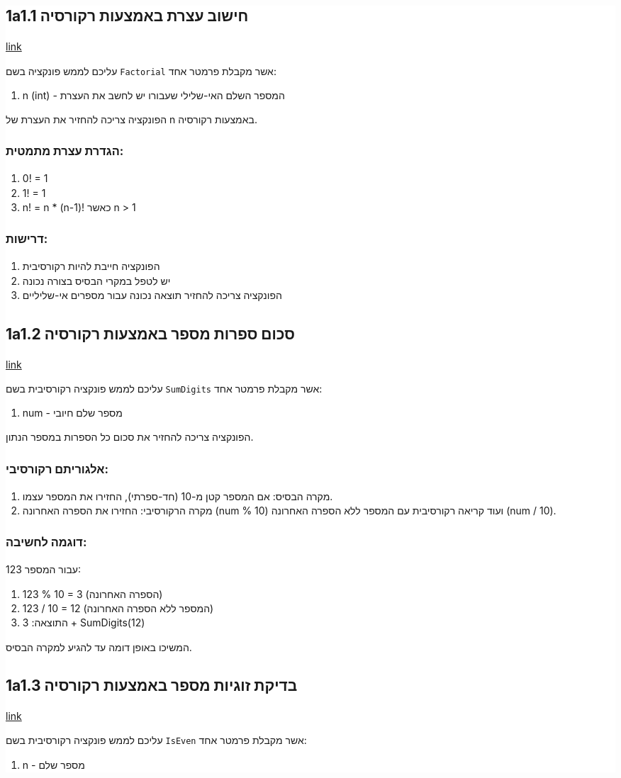 
## 1a1.1 חישוב עצרת באמצעות רקורסיה
[link](https://stacks.co.il/console/classroom/cE8hnVaSTt/review/csharp-cMEoCWtAE1N2tkA)

עליכם לממש פונקציה בשם `Factorial` אשר מקבלת פרמטר אחד:

1. n (int) - המספר השלם האי-שלילי שעבורו יש לחשב את העצרת

הפונקציה צריכה להחזיר את העצרת של n באמצעות רקורסיה.

### הגדרת עצרת מתמטית:

1. 0! = 1
2. 1! = 1
3. n! = n * (n-1)! כאשר n > 1

### דרישות:

1. הפונקציה חייבת להיות רקורסיבית
2. יש לטפל במקרי הבסיס בצורה נכונה
3. הפונקציה צריכה להחזיר תוצאה נכונה עבור מספרים אי-שליליים


## 1a1.2 סכום ספרות מספר באמצעות רקורסיה
[link](https://stacks.co.il/console/classroom/cE8hnVaSTt/review/csharp-BA8I4OG33wyPjHn)

עליכם לממש פונקציה רקורסיבית בשם `SumDigits` אשר מקבלת פרמטר אחד:

1. num - מספר שלם חיובי

הפונקציה צריכה להחזיר את סכום כל הספרות במספר הנתון.

### אלגוריתם רקורסיבי:

1. מקרה הבסיס: אם המספר קטן מ-10 (חד-ספרתי), החזירו את המספר עצמו.
2. מקרה הרקורסיבי: החזירו את הספרה האחרונה (num % 10) ועוד קריאה רקורסיבית עם המספר ללא הספרה האחרונה (num / 10).

### דוגמה לחשיבה:

עבור המספר 123:

1. 123 % 10 = 3 (הספרה האחרונה)
2. 123 / 10 = 12 (המספר ללא הספרה האחרונה)
3. התוצאה: 3 + SumDigits(12)

המשיכו באופן דומה עד להגיע למקרה הבסיס.


## 1a1.3 בדיקת זוגיות מספר באמצעות רקורסיה
[link](https://stacks.co.il/console/classroom/cE8hnVaSTt/review/csharp-x1LcqrIF1KRb4jy)

עליכם לממש פונקציה רקורסיבית בשם `IsEven` אשר מקבלת פרמטר אחד:

1. n - מספר שלם
